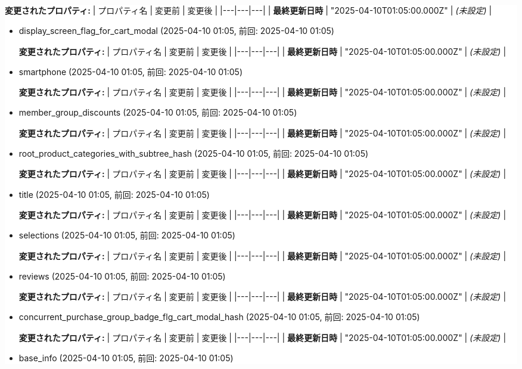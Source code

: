   **変更されたプロパティ:**
  | プロパティ名 | 変更前 | 変更後 |
  |---|---|---|
  | **最終更新日時** | "2025-04-10T01:05:00.000Z" | *(未設定)* |
- display\_screen\_flag\_for\_cart\_modal (2025-04-10 01:05, 前回: 2025-04-10 01:05)

  **変更されたプロパティ:**
  | プロパティ名 | 変更前 | 変更後 |
  |---|---|---|
  | **最終更新日時** | "2025-04-10T01:05:00.000Z" | *(未設定)* |
- smartphone (2025-04-10 01:05, 前回: 2025-04-10 01:05)

  **変更されたプロパティ:**
  | プロパティ名 | 変更前 | 変更後 |
  |---|---|---|
  | **最終更新日時** | "2025-04-10T01:05:00.000Z" | *(未設定)* |
- member\_group\_discounts (2025-04-10 01:05, 前回: 2025-04-10 01:05)

  **変更されたプロパティ:**
  | プロパティ名 | 変更前 | 変更後 |
  |---|---|---|
  | **最終更新日時** | "2025-04-10T01:05:00.000Z" | *(未設定)* |
- root\_product\_categories\_with\_subtree\_hash (2025-04-10 01:05, 前回: 2025-04-10 01:05)

  **変更されたプロパティ:**
  | プロパティ名 | 変更前 | 変更後 |
  |---|---|---|
  | **最終更新日時** | "2025-04-10T01:05:00.000Z" | *(未設定)* |
- title (2025-04-10 01:05, 前回: 2025-04-10 01:05)

  **変更されたプロパティ:**
  | プロパティ名 | 変更前 | 変更後 |
  |---|---|---|
  | **最終更新日時** | "2025-04-10T01:05:00.000Z" | *(未設定)* |
- selections (2025-04-10 01:05, 前回: 2025-04-10 01:05)

  **変更されたプロパティ:**
  | プロパティ名 | 変更前 | 変更後 |
  |---|---|---|
  | **最終更新日時** | "2025-04-10T01:05:00.000Z" | *(未設定)* |
- reviews (2025-04-10 01:05, 前回: 2025-04-10 01:05)

  **変更されたプロパティ:**
  | プロパティ名 | 変更前 | 変更後 |
  |---|---|---|
  | **最終更新日時** | "2025-04-10T01:05:00.000Z" | *(未設定)* |
- concurrent\_purchase\_group\_badge\_flg\_cart\_modal\_hash (2025-04-10 01:05, 前回: 2025-04-10 01:05)

  **変更されたプロパティ:**
  | プロパティ名 | 変更前 | 変更後 |
  |---|---|---|
  | **最終更新日時** | "2025-04-10T01:05:00.000Z" | *(未設定)* |
- base\_info (2025-04-10 01:05, 前回: 2025-04-10 01:05)
